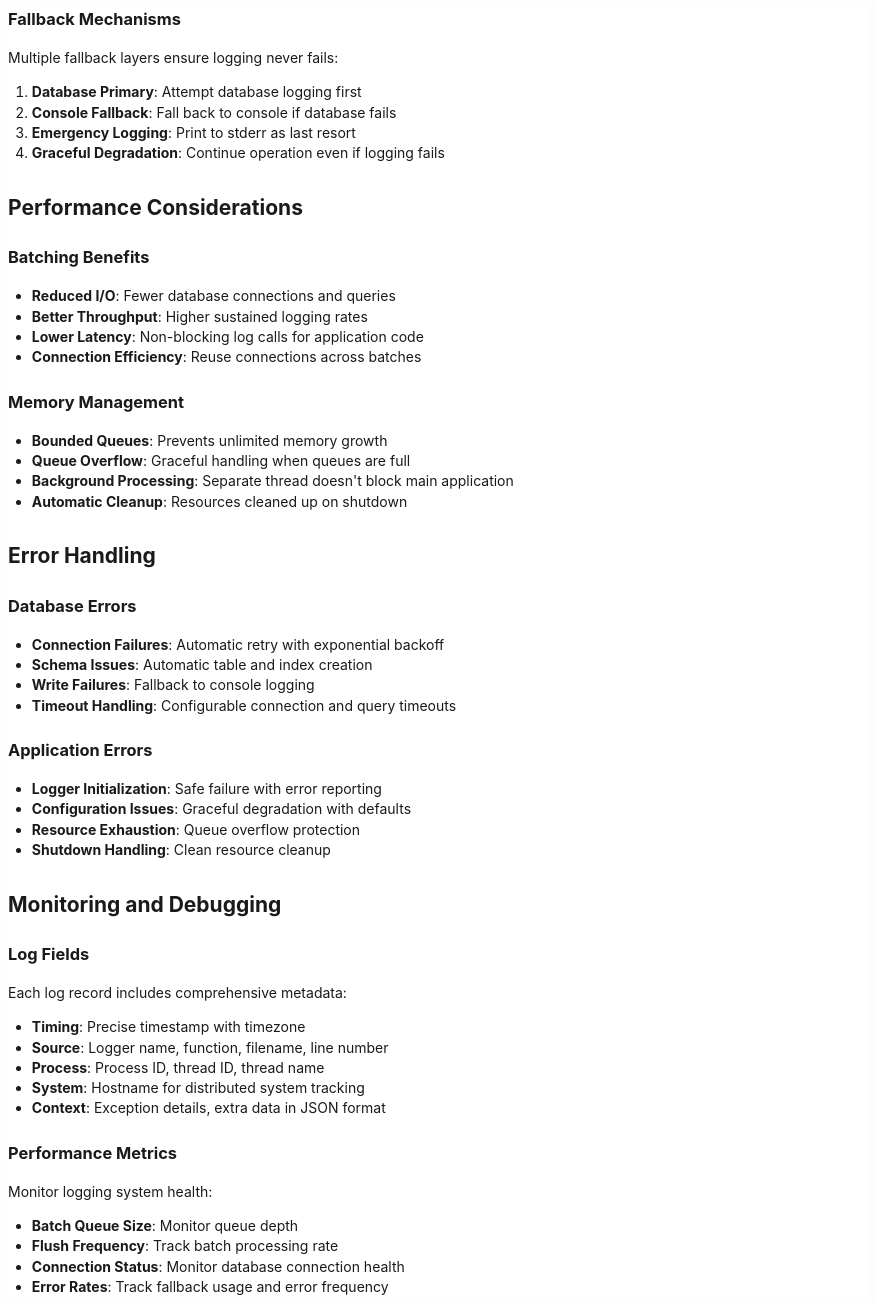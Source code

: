 ### Fallback Mechanisms
Multiple fallback layers ensure logging never fails:
1. **Database Primary**: Attempt database logging first
2. **Console Fallback**: Fall back to console if database fails
3. **Emergency Logging**: Print to stderr as last resort
4. **Graceful Degradation**: Continue operation even if logging fails

## Performance Considerations

### Batching Benefits
- **Reduced I/O**: Fewer database connections and queries
- **Better Throughput**: Higher sustained logging rates
- **Lower Latency**: Non-blocking log calls for application code
- **Connection Efficiency**: Reuse connections across batches

### Memory Management
- **Bounded Queues**: Prevents unlimited memory growth
- **Queue Overflow**: Graceful handling when queues are full
- **Background Processing**: Separate thread doesn't block main application
- **Automatic Cleanup**: Resources cleaned up on shutdown

## Error Handling

### Database Errors
- **Connection Failures**: Automatic retry with exponential backoff
- **Schema Issues**: Automatic table and index creation
- **Write Failures**: Fallback to console logging
- **Timeout Handling**: Configurable connection and query timeouts

### Application Errors
- **Logger Initialization**: Safe failure with error reporting
- **Configuration Issues**: Graceful degradation with defaults
- **Resource Exhaustion**: Queue overflow protection
- **Shutdown Handling**: Clean resource cleanup

## Monitoring and Debugging

### Log Fields
Each log record includes comprehensive metadata:
- **Timing**: Precise timestamp with timezone
- **Source**: Logger name, function, filename, line number
- **Process**: Process ID, thread ID, thread name
- **System**: Hostname for distributed system tracking
- **Context**: Exception details, extra data in JSON format

### Performance Metrics
Monitor logging system health:
- **Batch Queue Size**: Monitor queue depth
- **Flush Frequency**: Track batch processing rate
- **Connection Status**: Monitor database connection health
- **Error Rates**: Track fallback usage and error frequency
